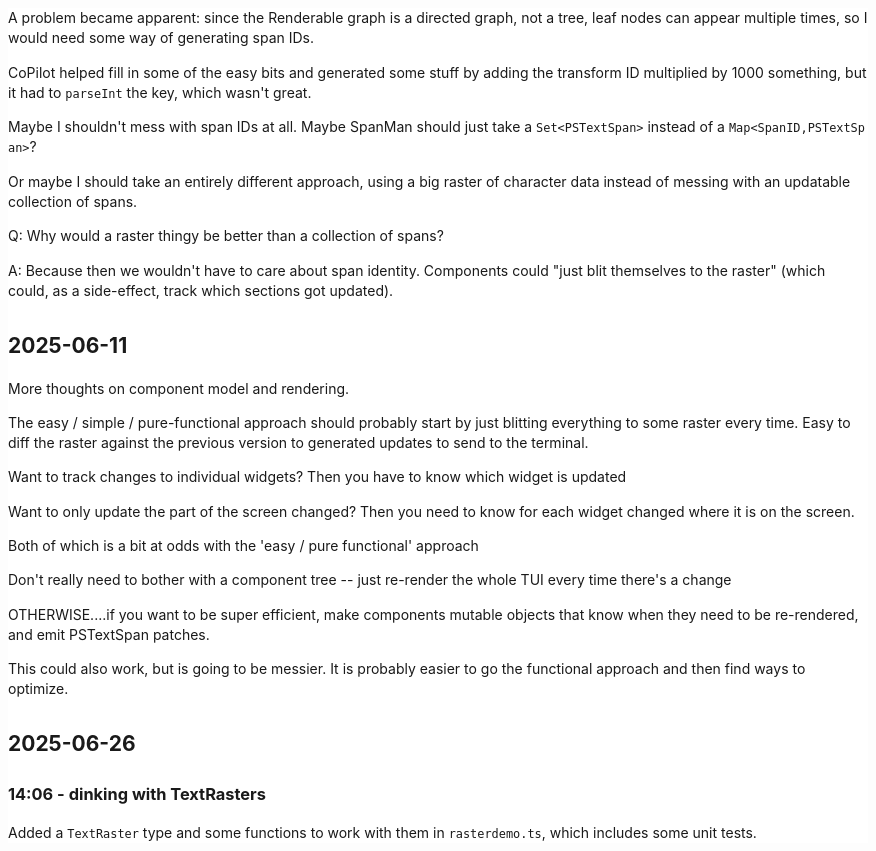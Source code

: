 A problem became apparent: since the Renderable graph is
a directed graph, not a tree, leaf nodes can appear
multiple times, so I would need some way of generating
span IDs.

CoPilot helped fill in some of the easy bits and generated
some stuff by adding the transform ID multiplied by 1000 something,
but it had to `parseInt` the key, which wasn't great.

Maybe I shouldn't mess with span IDs at all.  Maybe SpanMan
should just take a `Set<PSTextSpan>` instead of a `Map<SpanID,PSTextSpan>`?

Or maybe I should take an entirely different approach,
using a big raster of character data instead of messing with
an updatable collection of spans.

Q: Why would a raster thingy be better than a collection of spans?

A: Because then we wouldn't have to care about span identity.
Components could "just blit themselves to the raster"
(which could, as a side-effect, track which sections got updated).

## 2025-06-11

More thoughts on component model and rendering.

The easy / simple / pure-functional approach should
probably start by just blitting everything to some raster every time.
Easy to diff the raster against the previous version
to generated updates to send to the terminal.

Want to track changes to individual widgets?
Then you have to know which widget is updated

Want to only update the part of the screen changed?
Then you need to know for each widget changed where it is on the screen.

Both of which is a bit at odds with the 'easy / pure functional' approach

Don't really need to bother with a component tree --
just re-render the whole TUI every time there's a change

OTHERWISE....if you want to be super efficient,
make components mutable objects that know when they need to be re-rendered,
and emit PSTextSpan patches.

This could also work, but is going to be messier.
It is probably easier to go the functional approach
and then find ways to optimize.

## 2025-06-26

### 14:06 - dinking with TextRasters

Added a `TextRaster` type and some functions to work with them
in `rasterdemo.ts`, which includes some unit tests.
